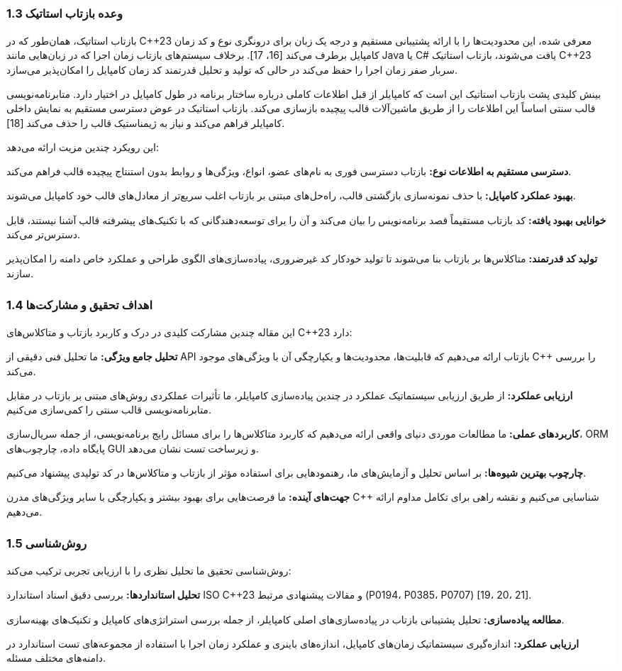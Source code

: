 ### 1.3 وعده بازتاب استاتیک

بازتاب استاتیک، همان‌طور که در C++23 معرفی شده، این محدودیت‌ها را با ارائه پشتیبانی مستقیم و درجه یک زبان برای درونگری نوع و کد زمان کامپایل برطرف می‌کند [16، 17]. برخلاف سیستم‌های بازتاب زمان اجرا که در زبان‌هایی مانند Java یا C# یافت می‌شوند، بازتاب استاتیک C++23 سربار صفر زمان اجرا را حفظ می‌کند در حالی که تولید و تحلیل قدرتمند کد زمان کامپایل را امکان‌پذیر می‌سازد.

بینش کلیدی پشت بازتاب استاتیک این است که کامپایلر از قبل اطلاعات کاملی درباره ساختار برنامه در طول کامپایل در اختیار دارد. متابرنامه‌نویسی قالب سنتی اساساً این اطلاعات را از طریق ماشین‌آلات قالب پیچیده بازسازی می‌کند. بازتاب استاتیک در عوض دسترسی مستقیم به نمایش داخلی کامپایلر فراهم می‌کند و نیاز به ژیمناستیک قالب را حذف می‌کند [18].

این رویکرد چندین مزیت ارائه می‌دهد:

**دسترسی مستقیم به اطلاعات نوع:** بازتاب دسترسی فوری به نام‌های عضو، انواع، ویژگی‌ها و روابط بدون استنتاج پیچیده قالب فراهم می‌کند.

**بهبود عملکرد کامپایل:** با حذف نمونه‌سازی بازگشتی قالب، راه‌حل‌های مبتنی بر بازتاب اغلب سریع‌تر از معادل‌های قالب خود کامپایل می‌شوند.

**خوانایی بهبود یافته:** کد بازتاب مستقیماً قصد برنامه‌نویس را بیان می‌کند و آن را برای توسعه‌دهندگانی که با تکنیک‌های پیشرفته قالب آشنا نیستند، قابل دسترس‌تر می‌کند.

**تولید کد قدرتمند:** متاکلاس‌ها بر بازتاب بنا می‌شوند تا تولید خودکار کد غیرضروری، پیاده‌سازی‌های الگوی طراحی و عملکرد خاص دامنه را امکان‌پذیر سازند.

### 1.4 اهداف تحقیق و مشارکت‌ها

این مقاله چندین مشارکت کلیدی در درک و کاربرد بازتاب و متاکلاس‌های C++23 دارد:

**تحلیل جامع ویژگی:** ما تحلیل فنی دقیقی از API بازتاب ارائه می‌دهیم که قابلیت‌ها، محدودیت‌ها و یکپارچگی آن با ویژگی‌های موجود C++ را بررسی می‌کند.

**ارزیابی عملکرد:** از طریق ارزیابی سیستماتیک عملکرد در چندین پیاده‌سازی کامپایلر، ما تأثیرات عملکردی روش‌های مبتنی بر بازتاب در مقابل متابرنامه‌نویسی قالب سنتی را کمی‌سازی می‌کنیم.

**کاربردهای عملی:** ما مطالعات موردی دنیای واقعی ارائه می‌دهیم که کاربرد متاکلاس‌ها را برای مسائل رایج برنامه‌نویسی، از جمله سریال‌سازی، ORM پایگاه داده، چارچوب‌های GUI و زیرساخت تست نشان می‌دهد.

**چارچوب بهترین شیوه‌ها:** بر اساس تحلیل و آزمایش‌های ما، رهنمودهایی برای استفاده مؤثر از بازتاب و متاکلاس‌ها در کد تولیدی پیشنهاد می‌کنیم.

**جهت‌های آینده:** ما فرصت‌هایی برای بهبود بیشتر و یکپارچگی با سایر ویژگی‌های مدرن C++ شناسایی می‌کنیم و نقشه راهی برای تکامل مداوم ارائه می‌دهیم.

### 1.5 روش‌شناسی

روش‌شناسی تحقیق ما تحلیل نظری را با ارزیابی تجربی ترکیب می‌کند:

**تحلیل استانداردها:** بررسی دقیق اسناد استاندارد ISO C++23 و مقالات پیشنهادی مرتبط (P0194، P0385، P0707) [19، 20، 21].

**مطالعه پیاده‌سازی:** تحلیل پشتیبانی بازتاب در پیاده‌سازی‌های اصلی کامپایلر، از جمله بررسی استراتژی‌های کامپایل و تکنیک‌های بهینه‌سازی.

**ارزیابی عملکرد:** اندازه‌گیری سیستماتیک زمان‌های کامپایل، اندازه‌های باینری و عملکرد زمان اجرا با استفاده از مجموعه‌های تست استاندارد در دامنه‌های مختلف مسئله.
